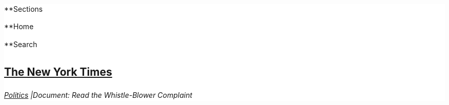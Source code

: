 <div id="suggestions" class="suggestions messenger nocontent robots-nocontent" style="display:none;">

<div class="message-bed">

<div class="message-container last-message-container">

<div class="message">

<span class="message-content"> **<span class="message-title">NYTimes.com
no longer supports Internet Explorer 9 or earlier. Please upgrade your
browser.</span> [LEARN MORE
»](http://www.nytimes.com/content/help/site/ie9-support.html)
</span>

</div>

</div>

</div>

</div>

<div id="shell" class="shell">

<div class="container">

<div class="quick-navigation button-group">

**<span class="button-text">Sections</span>

**<span class="button-text">Home</span>

**<span class="button-text">Search</span>

</div>

<div class="branding">

## [<span class="visually-hidden">The New York Times</span>](http://www.nytimes.com/)

</div>

<div class="story-meta">

###### <span class="kicker-label"> [Politics](/section/politics) </span> <span class="pipe">|</span>Document: Read the Whistle-Blower Complaint

</div>

<div class="user-tools">

<div id="sharetools-masthead" class="sharetools theme-classic sharetools-masthead" data-aria-label="tools" data-role="group" data-shares="facebook,twitter,email,show-all,save" data-url="https://www.nytimes.com/interactive/2019/09/26/us/politics/whistle-blower-complaint.html" data-title="Document: Read the Whistle-Blower Complaint" data-author="By The New York Times" data-media="https://static01.nyt.com/images/icons/t_logo_291_black.png" data-description="The complaint filed by an intelligence officer about President Trump’s interactions with the leader of Ukraine." data-publish-date="September 26, 2019">

